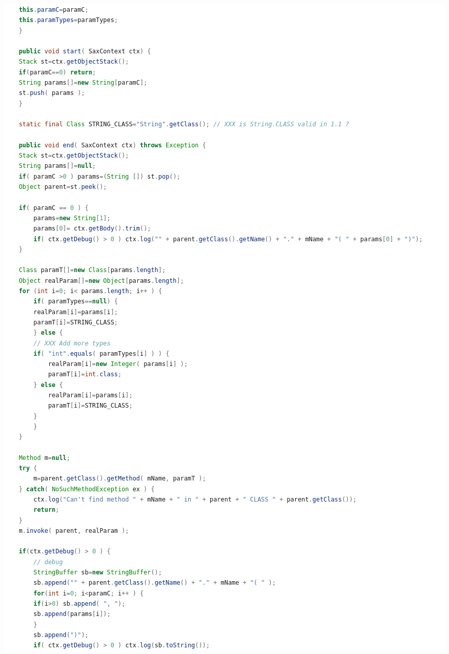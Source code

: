```java
	this.paramC=paramC;
	this.paramTypes=paramTypes;
    }

    public void start( SaxContext ctx) {
	Stack st=ctx.getObjectStack();
	if(paramC==0) return;
	String params[]=new String[paramC];
	st.push( params );
    }

    static final Class STRING_CLASS="String".getClass(); // XXX is String.CLASS valid in 1.1 ?

    public void end( SaxContext ctx) throws Exception {
	Stack st=ctx.getObjectStack();
	String params[]=null;
	if( paramC >0 ) params=(String []) st.pop();
	Object parent=st.peek();

	if( paramC == 0 ) {
	    params=new String[1];
	    params[0]= ctx.getBody().trim();
	    if( ctx.getDebug() > 0 ) ctx.log("" + parent.getClass().getName() + "." + mName + "( " + params[0] + ")");
	}

	Class paramT[]=new Class[params.length];
	Object realParam[]=new Object[params.length];
	for (int i=0; i< params.length; i++ ) {
	    if( paramTypes==null) {
		realParam[i]=params[i];
		paramT[i]=STRING_CLASS;
	    } else {
		// XXX Add more types
		if( "int".equals( paramTypes[i] ) ) {
		    realParam[i]=new Integer( params[i] );
		    paramT[i]=int.class;
		} else {
		    realParam[i]=params[i];
		    paramT[i]=STRING_CLASS;
		}
	    }
	}

	Method m=null;
	try {
	    m=parent.getClass().getMethod( mName, paramT );
	} catch( NoSuchMethodException ex ) {
	    ctx.log("Can't find method " + mName + " in " + parent + " CLASS " + parent.getClass());
	    return;
	}
	m.invoke( parent, realParam );

	if(ctx.getDebug() > 0 ) {
	    // debug
	    StringBuffer sb=new StringBuffer();
	    sb.append("" + parent.getClass().getName() + "." + mName + "( " );
	    for(int i=0; i<paramC; i++ ) {
		if(i>0) sb.append( ", ");
		sb.append(params[i]);
	    }
	    sb.append(")");
	    if( ctx.getDebug() > 0 ) ctx.log(sb.toString());
```